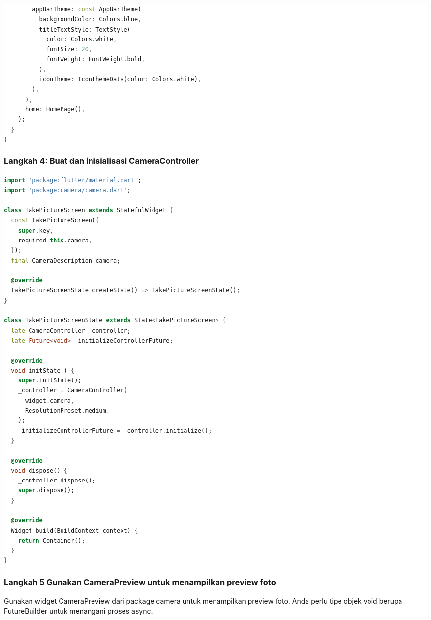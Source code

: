```dart
        appBarTheme: const AppBarTheme(
          backgroundColor: Colors.blue,
          titleTextStyle: TextStyle(
            color: Colors.white,
            fontSize: 20,
            fontWeight: FontWeight.bold,
          ),
          iconTheme: IconThemeData(color: Colors.white),
        ),
      ),
      home: HomePage(),
    );
  }
}
```

### Langkah 4: Buat dan inisialisasi CameraController

```dart
import 'package:flutter/material.dart';
import 'package:camera/camera.dart';

class TakePictureScreen extends StatefulWidget {
  const TakePictureScreen({
    super.key,
    required this.camera,
  });
  final CameraDescription camera;

  @override
  TakePictureScreenState createState() => TakePictureScreenState();
}

class TakePictureScreenState extends State<TakePictureScreen> {
  late CameraController _controller;
  late Future<void> _initializeControllerFuture;

  @override
  void initState() {
    super.initState();
    _controller = CameraController(
      widget.camera,
      ResolutionPreset.medium,
    );
    _initializeControllerFuture = _controller.initialize();
  }

  @override
  void dispose() {
    _controller.dispose();
    super.dispose();
  }

  @override
  Widget build(BuildContext context) {
    return Container();
  }
}
```
### Langkah 5 Gunakan CameraPreview untuk menampilkan preview foto
Gunakan widget CameraPreview dari package camera untuk menampilkan preview foto. Anda perlu tipe objek void berupa FutureBuilder untuk menangani proses async.